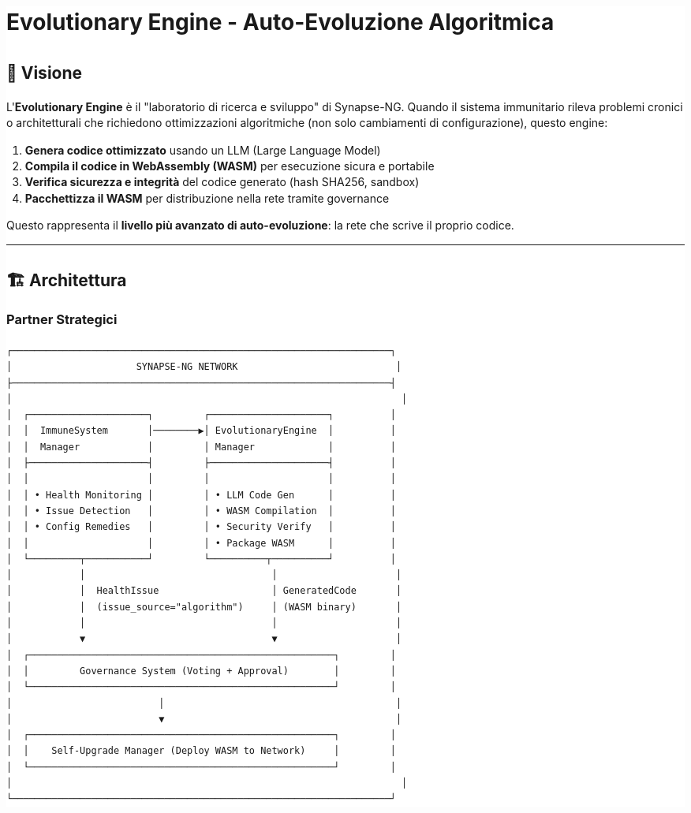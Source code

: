 # Evolutionary Engine - Auto-Evoluzione Algoritmica

## 🧬 Visione

L'**Evolutionary Engine** è il "laboratorio di ricerca e sviluppo" di Synapse-NG. Quando il sistema immunitario rileva problemi cronici o architetturali che richiedono ottimizzazioni algoritmiche (non solo cambiamenti di configurazione), questo engine:

1. **Genera codice ottimizzato** usando un LLM (Large Language Model)
2. **Compila il codice in WebAssembly (WASM)** per esecuzione sicura e portabile
3. **Verifica sicurezza e integrità** del codice generato (hash SHA256, sandbox)
4. **Pacchettizza il WASM** per distribuzione nella rete tramite governance

Questo rappresenta il **livello più avanzato di auto-evoluzione**: la rete che scrive il proprio codice.

---

## 🏗️ Architettura

### Partner Strategici

```
┌───────────────────────────────────────────────────────────────────┐
│                      SYNAPSE-NG NETWORK                            │
├───────────────────────────────────────────────────────────────────┤
│                                                                     │
│  ┌─────────────────────┐         ┌─────────────────────┐          │
│  │  ImmuneSystem       │────────▶│ EvolutionaryEngine  │          │
│  │  Manager            │         │ Manager             │          │
│  ├─────────────────────┤         ├─────────────────────┤          │
│  │                     │         │                     │          │
│  │ • Health Monitoring │         │ • LLM Code Gen      │          │
│  │ • Issue Detection   │         │ • WASM Compilation  │          │
│  │ • Config Remedies   │         │ • Security Verify   │          │
│  │                     │         │ • Package WASM      │          │
│  └─────────┬───────────┘         └──────────┬──────────┘          │
│            │                                 │                     │
│            │  HealthIssue                    │ GeneratedCode       │
│            │  (issue_source="algorithm")     │ (WASM binary)       │
│            │                                 │                     │
│            ▼                                 ▼                     │
│  ┌──────────────────────────────────────────────────────┐         │
│  │         Governance System (Voting + Approval)        │         │
│  └──────────────────────────────────────────────────────┘         │
│                          │                                         │
│                          ▼                                         │
│  ┌──────────────────────────────────────────────────────┐         │
│  │    Self-Upgrade Manager (Deploy WASM to Network)     │         │
│  └──────────────────────────────────────────────────────┘         │
│                                                                     │
└───────────────────────────────────────────────────────────────────┘
```
